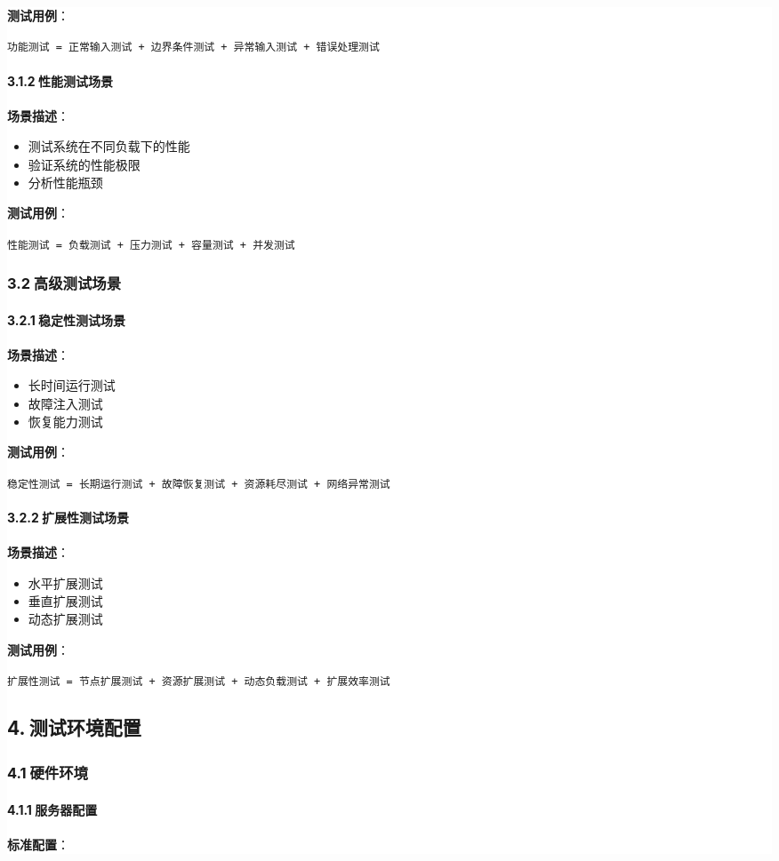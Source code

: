 **测试用例**：

```text
功能测试 = 正常输入测试 + 边界条件测试 + 异常输入测试 + 错误处理测试
```

#### 3.1.2 性能测试场景

**场景描述**：

- 测试系统在不同负载下的性能
- 验证系统的性能极限
- 分析性能瓶颈

**测试用例**：

```text
性能测试 = 负载测试 + 压力测试 + 容量测试 + 并发测试
```

### 3.2 高级测试场景

#### 3.2.1 稳定性测试场景

**场景描述**：

- 长时间运行测试
- 故障注入测试
- 恢复能力测试

**测试用例**：

```text
稳定性测试 = 长期运行测试 + 故障恢复测试 + 资源耗尽测试 + 网络异常测试
```

#### 3.2.2 扩展性测试场景

**场景描述**：

- 水平扩展测试
- 垂直扩展测试
- 动态扩展测试

**测试用例**：

```text
扩展性测试 = 节点扩展测试 + 资源扩展测试 + 动态负载测试 + 扩展效率测试
```

## 4. 测试环境配置

### 4.1 硬件环境

#### 4.1.1 服务器配置

**标准配置**：
